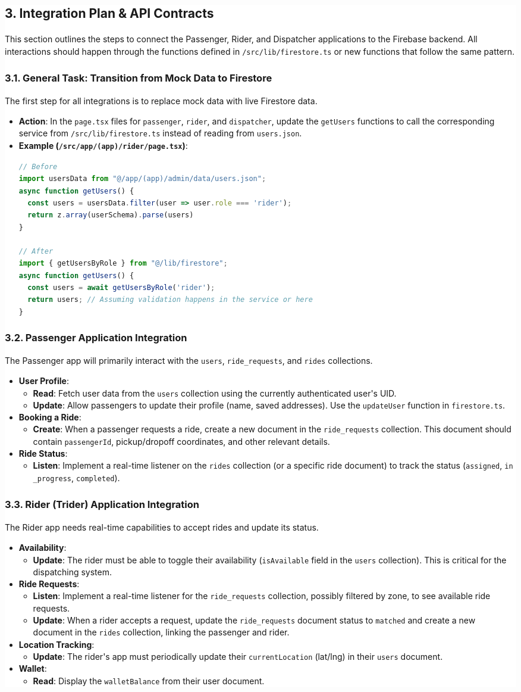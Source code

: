 
## 3. Integration Plan & API Contracts

This section outlines the steps to connect the Passenger, Rider, and Dispatcher applications to the Firebase backend. All interactions should happen through the functions defined in `/src/lib/firestore.ts` or new functions that follow the same pattern.

### 3.1. General Task: Transition from Mock Data to Firestore
The first step for all integrations is to replace mock data with live Firestore data.

- **Action**: In the `page.tsx` files for `passenger`, `rider`, and `dispatcher`, update the `getUsers` functions to call the corresponding service from `/src/lib/firestore.ts` instead of reading from `users.json`.
- **Example (`/src/app/(app)/rider/page.tsx`)**:
  ```typescript
  // Before
  import usersData from "@/app/(app)/admin/data/users.json";
  async function getUsers() {
    const users = usersData.filter(user => user.role === 'rider');
    return z.array(userSchema).parse(users)
  }

  // After
  import { getUsersByRole } from "@/lib/firestore";
  async function getUsers() {
    const users = await getUsersByRole('rider');
    return users; // Assuming validation happens in the service or here
  }
  ```

### 3.2. Passenger Application Integration
The Passenger app will primarily interact with the `users`, `ride_requests`, and `rides` collections.

- **User Profile**:
  - **Read**: Fetch user data from the `users` collection using the currently authenticated user's UID.
  - **Update**: Allow passengers to update their profile (name, saved addresses). Use the `updateUser` function in `firestore.ts`.
- **Booking a Ride**:
  - **Create**: When a passenger requests a ride, create a new document in the `ride_requests` collection. This document should contain `passengerId`, pickup/dropoff coordinates, and other relevant details.
- **Ride Status**:
  - **Listen**: Implement a real-time listener on the `rides` collection (or a specific ride document) to track the status (`assigned`, `in_progress`, `completed`).

### 3.3. Rider (Trider) Application Integration
The Rider app needs real-time capabilities to accept rides and update its status.

- **Availability**:
  - **Update**: The rider must be able to toggle their availability (`isAvailable` field in the `users` collection). This is critical for the dispatching system.
- **Ride Requests**:
  - **Listen**: Implement a real-time listener for the `ride_requests` collection, possibly filtered by zone, to see available ride requests.
  - **Update**: When a rider accepts a request, update the `ride_requests` document status to `matched` and create a new document in the `rides` collection, linking the passenger and rider.
- **Location Tracking**:
  - **Update**: The rider's app must periodically update their `currentLocation` (lat/lng) in their `users` document.
- **Wallet**:
  - **Read**: Display the `walletBalance` from their user document.

